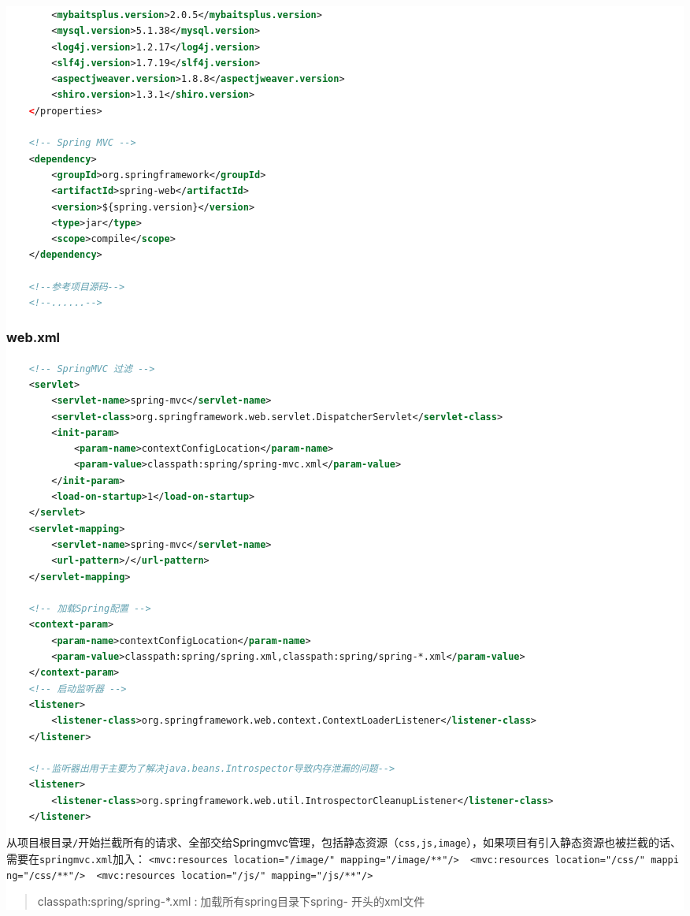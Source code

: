 ```xml
        <mybaitsplus.version>2.0.5</mybaitsplus.version>
        <mysql.version>5.1.38</mysql.version>
        <log4j.version>1.2.17</log4j.version>
        <slf4j.version>1.7.19</slf4j.version>
        <aspectjweaver.version>1.8.8</aspectjweaver.version>
        <shiro.version>1.3.1</shiro.version>
    </properties>
    
    <!-- Spring MVC -->
    <dependency>
        <groupId>org.springframework</groupId>
        <artifactId>spring-web</artifactId>
        <version>${spring.version}</version>
        <type>jar</type>
        <scope>compile</scope>
    </dependency>
    
	<!--参考项目源码-->
	<!--......-->
```

### web.xml
```xml
    <!-- SpringMVC 过滤 -->
    <servlet>
        <servlet-name>spring-mvc</servlet-name>
        <servlet-class>org.springframework.web.servlet.DispatcherServlet</servlet-class>
        <init-param>
            <param-name>contextConfigLocation</param-name>
            <param-value>classpath:spring/spring-mvc.xml</param-value>
        </init-param>
        <load-on-startup>1</load-on-startup>
    </servlet>
    <servlet-mapping>
        <servlet-name>spring-mvc</servlet-name>
        <url-pattern>/</url-pattern>
    </servlet-mapping>
    
    <!-- 加载Spring配置 -->
    <context-param>
        <param-name>contextConfigLocation</param-name>
        <param-value>classpath:spring/spring.xml,classpath:spring/spring-*.xml</param-value>
    </context-param>
    <!-- 启动监听器 -->
    <listener>
        <listener-class>org.springframework.web.context.ContextLoaderListener</listener-class>
    </listener>

    <!--监听器出用于主要为了解决java.beans.Introspector导致内存泄漏的问题-->
    <listener>
        <listener-class>org.springframework.web.util.IntrospectorCleanupListener</listener-class>
    </listener>
```
从项目根目录`/`开始拦截所有的请求、全部交给Springmvc管理，包括静态资源（`css,js,image`），如果项目有引入静态资源也被拦截的话、需要在`springmvc.xml`加入：
`
<mvc:resources location="/image/" mapping="/image/**"/> 
<mvc:resources location="/css/" mapping="/css/**"/> 
<mvc:resources location="/js/" mapping="/js/**"/>
`
> classpath:spring/spring-*.xml  : 加载所有spring目录下spring- 开头的xml文件
